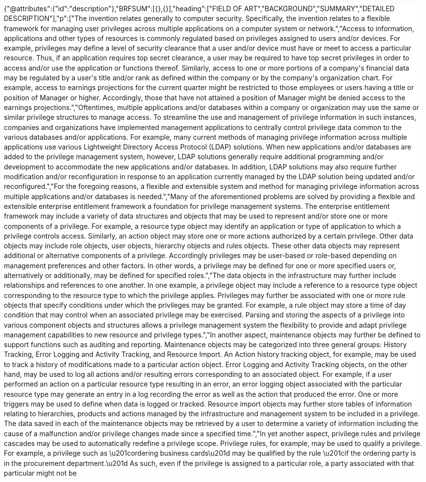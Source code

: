 {"@attributes":{"id":"description"},"BRFSUM":[{},{}],"heading":["FIELD OF ART","BACKGROUND","SUMMARY","DETAILED DESCRIPTION"],"p":["The invention relates generally to computer security. Specifically, the invention relates to a flexible framework for managing user privileges across multiple applications on a computer system or network.","Access to information, applications and other types of resources is commonly regulated based on privileges assigned to users and\/or devices. For example, privileges may define a level of security clearance that a user and\/or device must have or meet to access a particular resource. Thus, if an application requires top secret clearance, a user may be required to have top secret privileges in order to access and\/or use the application or functions thereof. Similarly, access to one or more portions of a company's financial data may be regulated by a user's title and\/or rank as defined within the company or by the company's organization chart. For example, access to earnings projections for the current quarter might be restricted to those employees or users having a title or position of Manager or higher. Accordingly, those that have not attained a position of Manager might be denied access to the earnings projections.","Oftentimes, multiple applications and\/or databases within a company or organization may use the same or similar privilege structures to manage access. To streamline the use and management of privilege information in such instances, companies and organizations have implemented management applications to centrally control privilege data common to the various databases and\/or applications. For example, many current methods of managing privilege information across multiple applications use various Lightweight Directory Access Protocol (LDAP) solutions. When new applications and\/or databases are added to the privilege management system, however, LDAP solutions generally require additional programming and\/or development to accommodate the new applications and\/or databases. In addition, LDAP solutions may also require further modification and\/or reconfiguration in response to an application currently managed by the LDAP solution being updated and\/or reconfigured.","For the foregoing reasons, a flexible and extensible system and method for managing privilege information across multiple applications and\/or databases is needed.","Many of the aforementioned problems are solved by providing a flexible and extensible enterprise entitlement framework a foundation for privilege management systems. The enterprise entitlement framework may include a variety of data structures and objects that may be used to represent and\/or store one or more components of a privilege. For example, a resource type object may identify an application or type of application to which a privilege controls access. Similarly, an action object may store one or more actions authorized by a certain privilege. Other data objects may include role objects, user objects, hierarchy objects and rules objects. These other data objects may represent additional or alternative components of a privilege. Accordingly privileges may be user-based or role-based depending on management preferences and other factors. In other words, a privilege may be defined for one or more specified users or, alternatively or additionally, may be defined for specified roles.","The data objects in the infrastructure may further include relationships and references to one another. In one example, a privilege object may include a reference to a resource type object corresponding to the resource type to which the privilege applies. Privileges may further be associated with one or more rule objects that specify conditions under which the privileges may be granted. For example, a rule object may store a time of day condition that may control when an associated privilege may be exercised. Parsing and storing the aspects of a privilege into various component objects and structures allows a privilege management system the flexibility to provide and adapt privilege management capabilities to new resource and privilege types.","In another aspect, maintenance objects may further be defined to support functions such as auditing and reporting. Maintenance objects may be categorized into three general groups: History Tracking, Error Logging and Activity Tracking, and Resource Import. An Action history tracking object, for example, may be used to track a history of modifications made to a particular action object. Error Logging and Activity Tracking objects, on the other hand, may be used to log all actions and\/or resulting errors corresponding to an associated object. For example, if a user performed an action on a particular resource type resulting in an error, an error logging object associated with the particular resource type may generate an entry in a log recording the error as well as the action that produced the error. One or more triggers may be used to define when data is logged or tracked. Resource import objects may further store tables of information relating to hierarchies, products and actions managed by the infrastructure and management system to be included in a privilege. The data saved in each of the maintenance objects may be retrieved by a user to determine a variety of information including the cause of a malfunction and\/or privilege changes made since a specified time.","In yet another aspect, privilege rules and privilege cascades may be used to automatically redefine a privilege scope. Privilege rules, for example, may be used to qualify a privilege. For example, a privilege such as \u201cordering business cards\u201d may be qualified by the rule \u201cif the ordering party is in the procurement department.\u201d As such, even if the privilege is assigned to a particular role, a party associated with that particular might not be